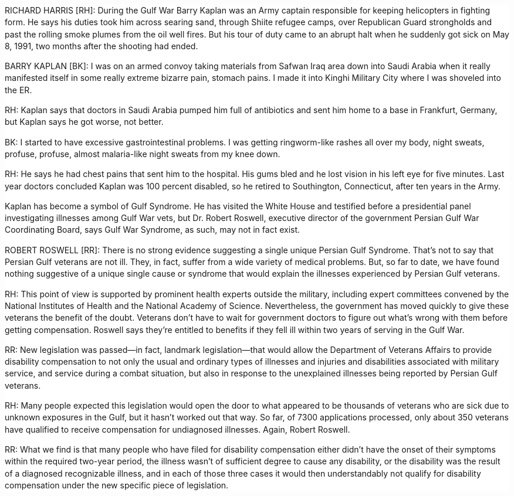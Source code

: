   RICHARD HARRIS [RH]: During the Gulf War Barry Kaplan was an Army captain responsible for keeping helicopters in fighting form. He says his duties took him across searing sand, through Shiite refugee camps, over Republican Guard strongholds and past the rolling smoke plumes from the oil well fires. But his tour of duty came to an abrupt halt when he suddenly got sick on May 8, 1991, two months after the shooting had ended.
 </p>
 <p>
  BARRY KAPLAN [BK]: I was on an armed convoy taking materials from Safwan Iraq area down into Saudi Arabia when it really manifested itself in some really extreme bizarre pain, stomach pains. I made it into Kinghi Military City where I was shoveled into the ER.
 </p>
 <p>
  RH: Kaplan says that doctors in Saudi Arabia pumped him full of antibiotics and sent him home to a base in Frankfurt, Germany, but Kaplan says he got worse, not better.
 </p>
 <p>
  BK: I started to have excessive gastrointestinal problems. I was getting ringworm-like rashes all over my body, night sweats, profuse, profuse, almost malaria-like night sweats from my knee down.
 </p>
 <p>
  RH: He says he had chest pains that sent him to the hospital. His gums bled and he lost vision in his left eye for five minutes. Last year doctors concluded Kaplan was 100 percent disabled, so he retired to Southington, Connecticut, after ten years in the Army.
 </p>
 <p>
  Kaplan has become a symbol of Gulf Syndrome. He has visited the White House and testified before a presidential panel investigating illnesses among Gulf War vets, but Dr. Robert Roswell, executive director of the government Persian Gulf War Coordinating Board, says Gulf War Syndrome, as such, may not in fact exist.
 </p>
 <p>
  ROBERT ROSWELL [RR]: There is no strong evidence suggesting a single unique Persian Gulf Syndrome. That’s not to say that Persian Gulf veterans are not ill. They, in fact, suffer from a wide variety of medical problems. But, so far to date, we have found nothing suggestive of a unique single cause or syndrome that would explain the illnesses experienced by Persian Gulf veterans.
 </p>
 <p>
  RH: This point of view is supported by prominent health experts outside the military, including expert committees convened by the National Institutes of Health and the National Academy of Science. Nevertheless, the government has moved quickly to give these veterans the benefit of the doubt. Veterans don’t have to wait for government doctors to figure out what’s wrong with them before getting compensation. Roswell says they’re entitled to benefits if they fell ill within two years of serving in the Gulf War.
 </p>
 <p>
  RR: New legislation was passed—in fact, landmark legislation—that would allow the Department of Veterans Affairs to provide disability compensation to not only the usual and ordinary types of illnesses and injuries and disabilities associated with military service, and service during a combat situation, but also in response to the unexplained illnesses being reported by Persian Gulf veterans.
 </p>
 <p>
  RH: Many people expected this legislation would open the door to what appeared to be thousands of veterans who are sick due to unknown exposures in the Gulf, but it hasn’t worked out that way. So far, of 7300 applications processed, only about 350 veterans have qualified to receive compensation for undiagnosed illnesses. Again, Robert Roswell.
 </p>
 <p>
  RR: What we find is that many people who have filed for disability compensation either didn’t have the onset of their symptoms within the required two-year period, the illness wasn’t of sufficient degree to cause any disability, or the disability was the result of a diagnosed recognizable illness, and in each of those three cases it would then understandably not qualify for disability compensation under the new specific piece of legislation.
 </p>
 <p>